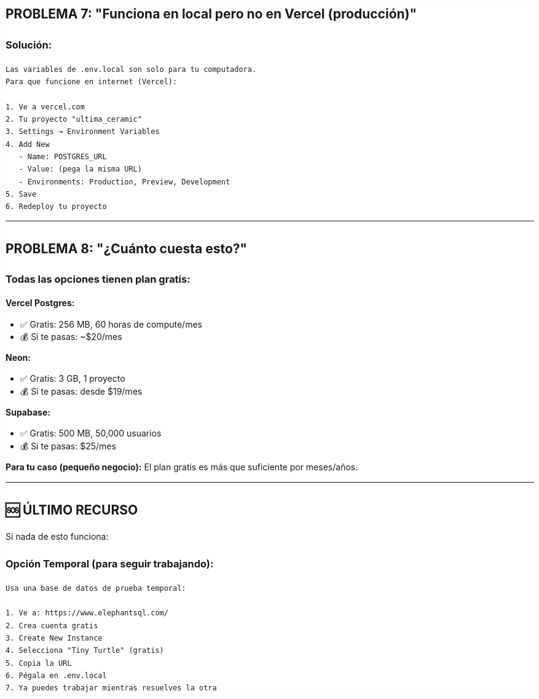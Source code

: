 ## PROBLEMA 7: "Funciona en local pero no en Vercel (producción)"

### Solución:
```
Las variables de .env.local son solo para tu computadora.
Para que funcione en internet (Vercel):

1. Ve a vercel.com
2. Tu proyecto "ultima_ceramic"
3. Settings → Environment Variables
4. Add New
   - Name: POSTGRES_URL
   - Value: (pega la misma URL)
   - Environments: Production, Preview, Development
5. Save
6. Redeploy tu proyecto
```

---

## PROBLEMA 8: "¿Cuánto cuesta esto?"

### Todas las opciones tienen plan gratis:

**Vercel Postgres:**
- ✅ Gratis: 256 MB, 60 horas de compute/mes
- 💰 Si te pasas: ~$20/mes

**Neon:**
- ✅ Gratis: 3 GB, 1 proyecto
- 💰 Si te pasas: desde $19/mes

**Supabase:**
- ✅ Gratis: 500 MB, 50,000 usuarios
- 💰 Si te pasas: $25/mes

**Para tu caso (pequeño negocio):**
El plan gratis es más que suficiente por meses/años.

---

## 🆘 ÚLTIMO RECURSO

Si nada de esto funciona:

### Opción Temporal (para seguir trabajando):
```
Usa una base de datos de prueba temporal:

1. Ve a: https://www.elephantsql.com/
2. Crea cuenta gratis
3. Create New Instance
4. Selecciona "Tiny Turtle" (gratis)
5. Copia la URL
6. Pégala en .env.local
7. Ya puedes trabajar mientras resuelves la otra
```
